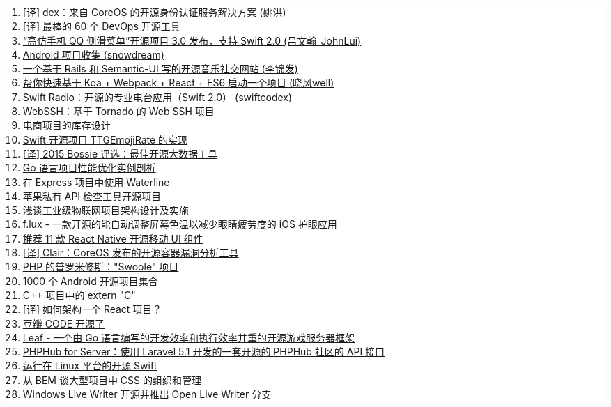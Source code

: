 1. [[译] dex：来自 CoreOS 的开源身份认证服务解决方案 (姚洪)](https://weekly.manong.io/bounce?url=http%3A%2F%2Fdockone.io%2Farticle%2F643&aid=3594&nid=87)
1. [[译] 最棒的 60 个 DevOps 开源工具](https://weekly.manong.io/bounce?url=http%3A%2F%2Fopenskill.cn%2Farticle%2F106%3Fhmsr%3Dtoutiao.io%26utm_medium%3Dtoutiao.io%26utm_source%3Dtoutiao.io&aid=3662&nid=88)
1. [“高仿手机 QQ 侧滑菜单”开源项目 3.0 发布，支持 Swift 2.0 (吕文翰_JohnLui)](https://weekly.manong.io/bounce?url=https%3A%2F%2Fgithub.com%2Fjohnlui%2FSwiftSideslipLikeQQ%3Fhmsr%3Dtoutiao.io%26l%3Dswift%26utm_medium%3Dtoutiao.io%26utm_source%3Dtoutiao.io&aid=3682&nid=88)
1. [Android 项目收集 (snowdream)](https://weekly.manong.io/bounce?url=https%3A%2F%2Fgithub.com%2Fsnowdream%2Fawesome-android%3Fhmsr%3Dtoutiao.io%26utm_medium%3Dtoutiao.io%26utm_source%3Dtoutiao.io&aid=3743&nid=89)
1. [一个基于 Rails 和 Semantic-UI 写的开源音乐社交网站 (李锦发)](https://weekly.manong.io/bounce?url=https%3A%2F%2Fgithub.com%2FAufree%2Fting%3Fhmsr%3Dtoutiao.io%26utm_medium%3Dtoutiao.io%26utm_source%3Dtoutiao.io&aid=3881&nid=90)
1. [帮你快速基于 Koa + Webpack + React + ES6 启动一个项目 (晓风well)](https://weekly.manong.io/bounce?url=https%3A%2F%2Fgithub.com%2Fwwsun%2Fstarter-node-react%3Fhmsr%3Dtoutiao.io%26utm_medium%3Dtoutiao.io%26utm_source%3Dtoutiao.io&aid=3883&nid=90)
1. [Swift Radio：开源的专业电台应用（Swift 2.0） (swiftcodex)](https://weekly.manong.io/bounce?url=https%3A%2F%2Fgithub.com%2Fswiftcodex%2FSwift-Radio-Pro%3Fhmsr%3Dtoutiao.io%26utm_medium%3Dtoutiao.io%26utm_source%3Dtoutiao.io&aid=3888&nid=90)
1. [WebSSH：基于 Tornado 的 Web SSH 项目](https://weekly.manong.io/bounce?url=http%3A%2F%2Fxsank.github.io%2Fwebssh%2F&aid=3957&nid=91)
1. [电商项目的库存设计](https://weekly.manong.io/bounce?url=http%3A%2F%2Fmp.weixin.qq.com%2Fs%3F__biz%3DMzA3MDA2MjE2OQ%3D%3D%26mid%3D400094794%26idx%3D1%26sn%3D0b6d67b374adf210fae7d0f5133900f6%26scene%3D0%23rd&aid=3980&nid=92)
1. [Swift 开源项目 TTGEmojiRate 的实现](https://weekly.manong.io/bounce?url=http%3A%2F%2Ftutuge.me%2F2015%2F10%2F25%2Fttgemojirate-lib%2F&aid=4004&nid=92)
1. [[译] 2015 Bossie 评选：最佳开源大数据工具](https://weekly.manong.io/bounce?url=http%3A%2F%2Fwww.csdn.net%2Farticle%2F2015-10-20%2F2825959&aid=4017&nid=92)
1. [Go 语言项目性能优化实例剖析](https://weekly.manong.io/bounce?url=https%3A%2F%2Fgithub.com%2Fflike%2Fkingshard%2Fblob%2Fmaster%2Fdoc%2FKingDoc%2Fkingshard_performance_profiling.md&aid=4074&nid=93)
1. [在 Express 项目中使用 Waterline](https://weekly.manong.io/bounce?url=http%3A%2F%2Fchensd.com%2F2015-10%2FUse-Waterline-in-Express-project.html&aid=4102&nid=93)
1. [苹果私有 API 检查工具开源项目](https://weekly.manong.io/bounce?url=http%3A%2F%2Fsegmentfault.com%2Fa%2F1190000003956100%3Futm_source%3DAPP%26utm_medium%3DiOS%26utm_campaign%3DsocialShare&aid=4200&nid=94)
1. [浅谈工业级物联网项目架构设计及实施](https://weekly.manong.io/bounce?url=http%3A%2F%2Fmp.weixin.qq.com%2Fs%3F__biz%3DMzAwNjMxNjQzNA%3D%3D%26mid%3D401190639%26idx%3D1%26sn%3D49e6f38e28e9096cfbc72cf4479d0177%26scene%3D0&aid=4297&nid=95)
1. [f.lux - 一款开源的能自动调整屏幕色温以减少眼睛疲劳度的 iOS 护眼应用](https://weekly.manong.io/bounce?url=https%3A%2F%2Fgithub.com%2Fjefferyleo%2Ff.lux&aid=4320&nid=95)
1. [推荐 11 款 React Native 开源移动 UI 组件](https://weekly.manong.io/bounce?url=http%3A%2F%2Fwww.imooc.com%2Farticle%2F2223&aid=4400&nid=96)
1. [[译] Clair：CoreOS 发布的开源容器漏洞分析工具](https://weekly.manong.io/bounce?url=http%3A%2F%2Fdockone.io%2Farticle%2F824&aid=4434&nid=96)
1. [PHP 的普罗米修斯："Swoole" 项目](https://weekly.manong.io/bounce?url=http%3A%2F%2Fmp.weixin.qq.com%2Fs%3F__biz%3DMzI2OTA5NTM2Mg%3D%3D%26mid%3D400981627%26idx%3D1%26sn%3D1367db94644ff7f28e29971abde433d1&aid=4469&nid=97)
1. [1000 个 Android 开源项目集合](https://weekly.manong.io/bounce?url=http%3A%2F%2Fblog.fir.im%2Ffir_im_weekly151126%2F&aid=4492&nid=97)
1. [C++ 项目中的 extern "C"](https://weekly.manong.io/bounce?url=http%3A%2F%2Fwww.cnblogs.com%2Fskynet%2Farchive%2F2010%2F07%2F10%2F1774964.html&aid=4556&nid=98)
1. [[译] 如何架构一个 React 项目？](https://weekly.manong.io/bounce?url=http%3A%2F%2Fwww.jointforce.com%2Fjfperiodical%2Farticle%2F1186&aid=4571&nid=98)
1. [豆瓣 CODE 开源了](https://weekly.manong.io/bounce?url=http%3A%2F%2Fwww.dongwm.com%2Farchives%2Fcodekai-yuan-liao%2F&aid=4572&nid=98)
1. [Leaf - 一个由 Go 语言编写的开发效率和执行效率并重的开源游戏服务器框架](https://weekly.manong.io/bounce?url=https%3A%2F%2Fgithub.com%2Fname5566%2Fleaf%2Fblob%2Fmaster%2FTUTORIAL_ZH.md&aid=4616&nid=98)
1. [PHPHub for Server：使用 Laravel 5.1 开发的一套开源的 PHPHub 社区的 API 接口](https://weekly.manong.io/bounce?url=https%3A%2F%2Fgithub.com%2FNauxLiu%2Fphphub-server&aid=4627&nid=98)
1. [运行在 Linux 平台的开源 Swift](https://weekly.manong.io/bounce?url=http%3A%2F%2Fswiftcafe.io%2F2015%2F12%2F11%2Fswift-linux%2F&aid=4652&nid=99)
1. [从 BEM 谈大型项目中 CSS 的组织和管理](https://weekly.manong.io/bounce?url=http%3A%2F%2Fwww.ibm.com%2Fdeveloperworks%2Fcn%2Fweb%2F1512_chengfu_bem%2Findex.html&aid=4659&nid=99)
1. [Windows Live Writer 开源并推出 Open Live Writer 分支](https://weekly.manong.io/bounce?url=https%3A%2F%2Fgithub.com%2FOpenLiveWriter%2FOpenLiveWriter&aid=4724&nid=99)